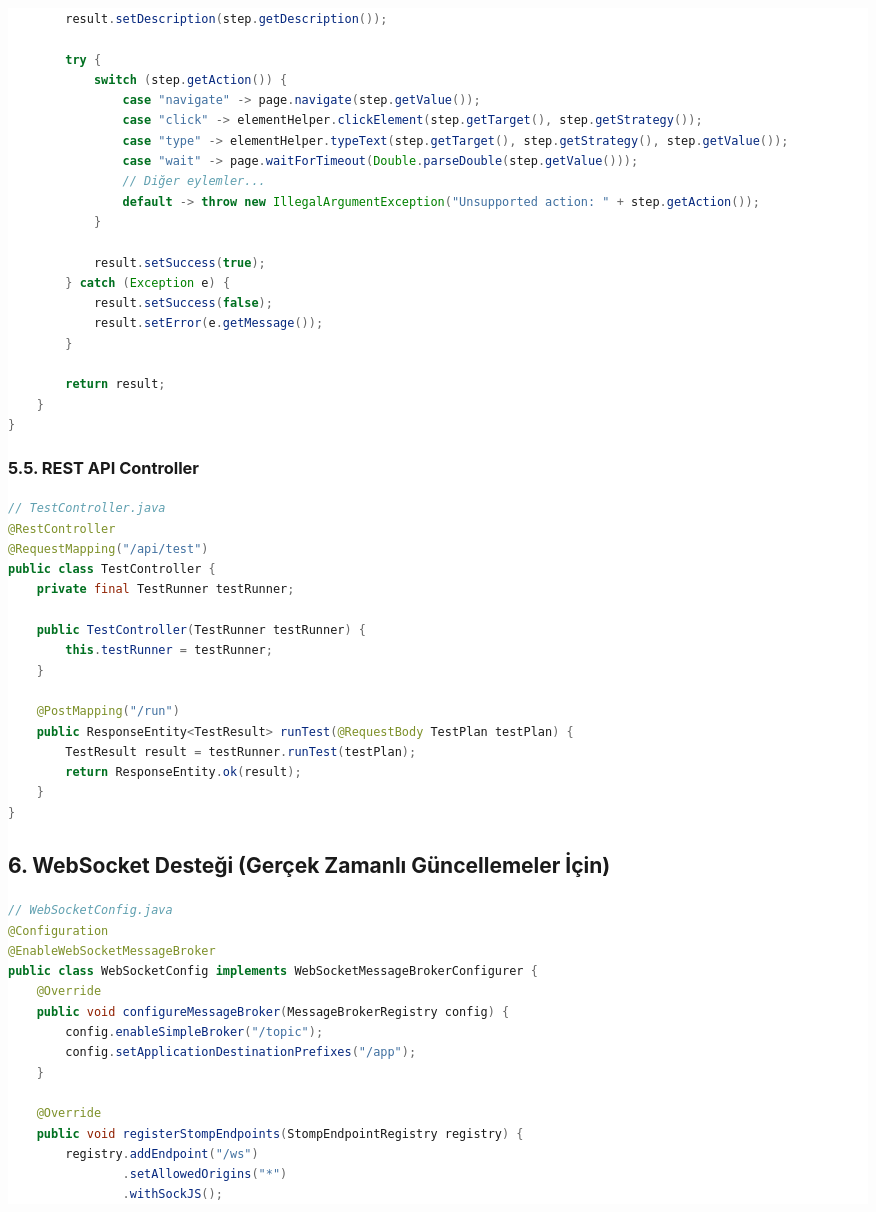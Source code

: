 ```java
        result.setDescription(step.getDescription());
        
        try {
            switch (step.getAction()) {
                case "navigate" -> page.navigate(step.getValue());
                case "click" -> elementHelper.clickElement(step.getTarget(), step.getStrategy());
                case "type" -> elementHelper.typeText(step.getTarget(), step.getStrategy(), step.getValue());
                case "wait" -> page.waitForTimeout(Double.parseDouble(step.getValue()));
                // Diğer eylemler...
                default -> throw new IllegalArgumentException("Unsupported action: " + step.getAction());
            }
            
            result.setSuccess(true);
        } catch (Exception e) {
            result.setSuccess(false);
            result.setError(e.getMessage());
        }
        
        return result;
    }
}
```

### 5.5. REST API Controller

```java
// TestController.java
@RestController
@RequestMapping("/api/test")
public class TestController {
    private final TestRunner testRunner;
    
    public TestController(TestRunner testRunner) {
        this.testRunner = testRunner;
    }
    
    @PostMapping("/run")
    public ResponseEntity<TestResult> runTest(@RequestBody TestPlan testPlan) {
        TestResult result = testRunner.runTest(testPlan);
        return ResponseEntity.ok(result);
    }
}
```

## 6. WebSocket Desteği (Gerçek Zamanlı Güncellemeler İçin)

```java
// WebSocketConfig.java
@Configuration
@EnableWebSocketMessageBroker
public class WebSocketConfig implements WebSocketMessageBrokerConfigurer {
    @Override
    public void configureMessageBroker(MessageBrokerRegistry config) {
        config.enableSimpleBroker("/topic");
        config.setApplicationDestinationPrefixes("/app");
    }
    
    @Override
    public void registerStompEndpoints(StompEndpointRegistry registry) {
        registry.addEndpoint("/ws")
                .setAllowedOrigins("*")
                .withSockJS();
```